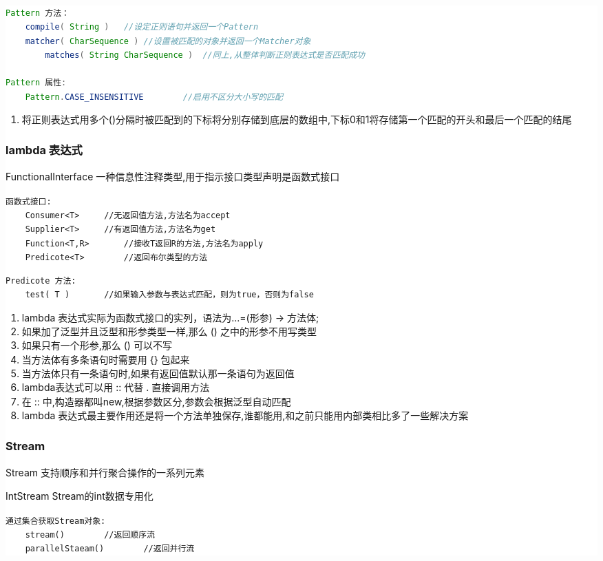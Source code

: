 ```java
Pattern 方法：
    compile( String )	//设定正则语句并返回一个Pattern
    matcher( CharSequence )	//设置被匹配的对象并返回一个Matcher对象
        matches( String CharSequence )	//同上,从整体判断正则表达式是否匹配成功
    
Pattern 属性:
	Pattern.CASE_INSENSITIVE		//启用不区分大小写的匹配
```





1. 将正则表达式用多个()分隔时被匹配到的下标将分别存储到底层的数组中,下标0和1将存储第一个匹配的开头和最后一个匹配的结尾



### lambda 表达式

FunctionalInterface		一种信息性注释类型,用于指示接口类型声明是函数式接口



```
函数式接口:
	Consumer<T>		//无返回值方法,方法名为accept
    Supplier<T>		//有返回值方法,方法名为get
    Function<T,R>		//接收T返回R的方法,方法名为apply
    Predicote<T>		//返回布尔类型的方法
```

```
Predicote 方法:
    test( T )		//如果输入参数与表达式匹配，则为true，否则为false
```



1. lambda 表达式实际为函数式接口的实列，语法为...=(形参) -> 方法体;
2. 如果加了泛型并且泛型和形参类型一样,那么 () 之中的形参不用写类型
3. 如果只有一个形参,那么 () 可以不写
4. 当方法体有多条语句时需要用 {} 包起来
5. 当方法体只有一条语句时,如果有返回值默认那一条语句为返回值
6. lambda表达式可以用 :: 代替 . 直接调用方法
7. 在 :: 中,构造器都叫new,根据参数区分,参数会根据泛型自动匹配
8. lambda 表达式最主要作用还是将一个方法单独保存,谁都能用,和之前只能用内部类相比多了一些解决方案



### Stream

Stream		支持顺序和并行聚合操作的一系列元素

IntStream		Stream的int数据专用化



```
通过集合获取Stream对象:
    stream()		//返回顺序流
    parallelStaeam()		//返回并行流
```

